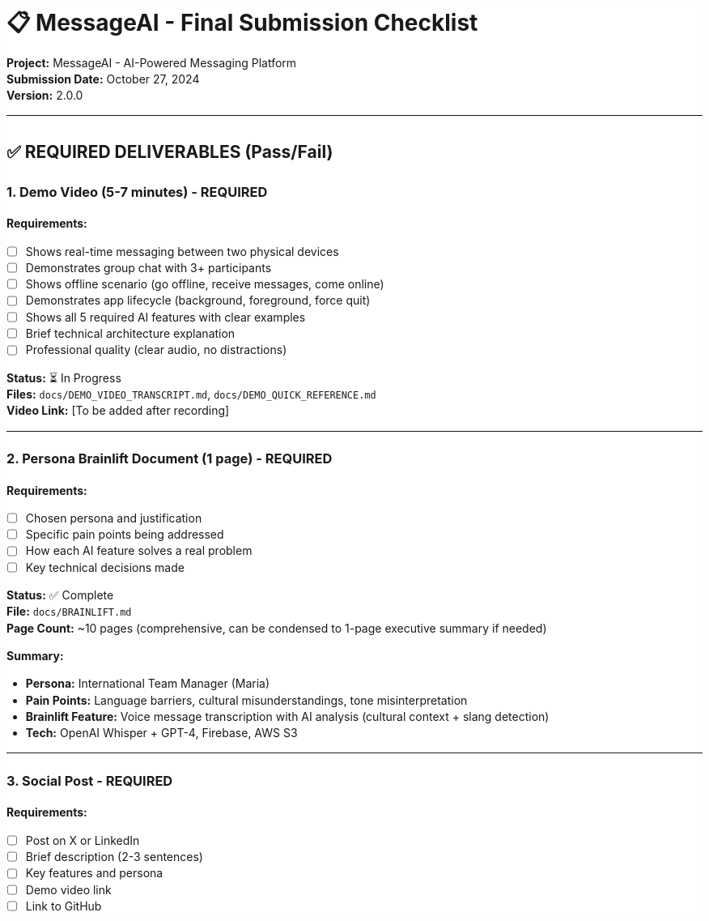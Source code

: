 # 📋 MessageAI - Final Submission Checklist

**Project:** MessageAI - AI-Powered Messaging Platform  
**Submission Date:** October 27, 2024  
**Version:** 2.0.0

---

## ✅ REQUIRED DELIVERABLES (Pass/Fail)

### 1. Demo Video (5-7 minutes) - REQUIRED

**Requirements:**
- [ ] Shows real-time messaging between two physical devices
- [ ] Demonstrates group chat with 3+ participants
- [ ] Shows offline scenario (go offline, receive messages, come online)
- [ ] Demonstrates app lifecycle (background, foreground, force quit)
- [ ] Shows all 5 required AI features with clear examples
- [ ] Brief technical architecture explanation
- [ ] Professional quality (clear audio, no distractions)

**Status:** ⏳ In Progress  
**Files:** `docs/DEMO_VIDEO_TRANSCRIPT.md`, `docs/DEMO_QUICK_REFERENCE.md`  
**Video Link:** [To be added after recording]

---

### 2. Persona Brainlift Document (1 page) - REQUIRED

**Requirements:**
- [ ] Chosen persona and justification
- [ ] Specific pain points being addressed
- [ ] How each AI feature solves a real problem
- [ ] Key technical decisions made

**Status:** ✅ Complete  
**File:** `docs/BRAINLIFT.md`  
**Page Count:** ~10 pages (comprehensive, can be condensed to 1-page executive summary if needed)

**Summary:**
- **Persona:** International Team Manager (Maria)
- **Pain Points:** Language barriers, cultural misunderstandings, tone misinterpretation
- **Brainlift Feature:** Voice message transcription with AI analysis (cultural context + slang detection)
- **Tech:** OpenAI Whisper + GPT-4, Firebase, AWS S3

---

### 3. Social Post - REQUIRED

**Requirements:**
- [ ] Post on X or LinkedIn
- [ ] Brief description (2-3 sentences)
- [ ] Key features and persona
- [ ] Demo video link
- [ ] Link to GitHub
